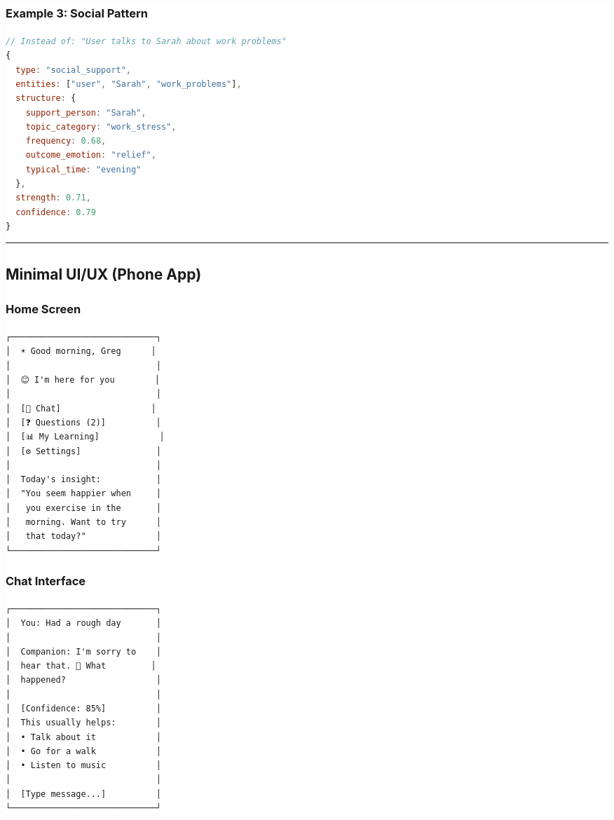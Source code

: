 ### Example 3: Social Pattern
```javascript
// Instead of: "User talks to Sarah about work problems"
{
  type: "social_support",
  entities: ["user", "Sarah", "work_problems"],
  structure: {
    support_person: "Sarah",
    topic_category: "work_stress",
    frequency: 0.68,
    outcome_emotion: "relief",
    typical_time: "evening"
  },
  strength: 0.71,
  confidence: 0.79
}
```

---

## Minimal UI/UX (Phone App)

### Home Screen
```
┌─────────────────────────────┐
│  ☀️ Good morning, Greg      │
│                             │
│  😊 I'm here for you        │
│                             │
│  [💬 Chat]                  │
│  [❓ Questions (2)]          │
│  [📊 My Learning]            │
│  [⚙️ Settings]               │
│                             │
│  Today's insight:           │
│  "You seem happier when     │
│   you exercise in the       │
│   morning. Want to try      │
│   that today?"              │
└─────────────────────────────┘
```

### Chat Interface
```
┌─────────────────────────────┐
│  You: Had a rough day       │
│                             │
│  Companion: I'm sorry to    │
│  hear that. 💙 What         │
│  happened?                  │
│                             │
│  [Confidence: 85%]          │
│  This usually helps:        │
│  • Talk about it            │
│  • Go for a walk            │
│  • Listen to music          │
│                             │
│  [Type message...]          │
└─────────────────────────────┘
```
